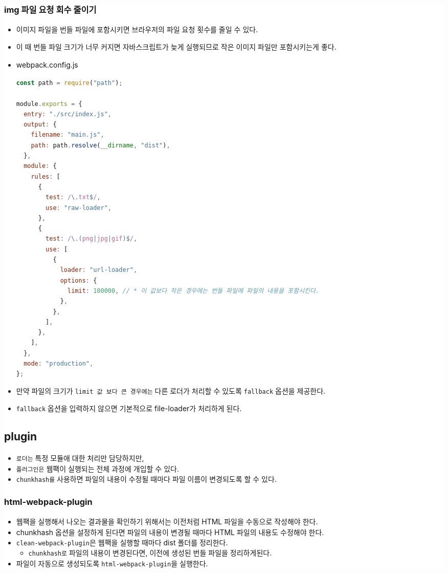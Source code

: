 ### img 파일 요청 회수 줄이기

- 이미지 파일을 번들 파일에 포함시키면 브라우저의 파일 요청 횟수를 줄일 수 있다.
- 이 때 번들 파일 크기가 너무 커지면 자바스크립트가 늦게 실행되므로 작은 이미지 파일만 포함시키는게 좋다.
- webpack.config.js

  ```js
  const path = require("path");

  module.exports = {
    entry: "./src/index.js",
    output: {
      filename: "main.js",
      path: path.resolve(__dirname, "dist"),
    },
    module: {
      rules: [
        {
          test: /\.txt$/,
          use: "raw-loader",
        },
        {
          test: /\.(png|jpg|gif)$/,
          use: [
            {
              loader: "url-loader",
              options: {
                limit: 100000, // * 이 값보다 작은 경우에는 번들 파일에 파일의 내용을 포함시킨다.
              },
            },
          ],
        },
      ],
    },
    mode: "production",
  };
  ```

- 만약 파일의 크기가 `limit 값 보다 큰 경우에는` 다른 로더가 처리할 수 있도록 `fallback` 옵션을 제공한다.
- `fallback` 옵션을 입력하지 않으면 기본적으로 file-loader가 처리하게 된다.

## plugin

- `로더는` 특정 모듈애 대한 처리만 담당하지만,
- `플러그인은` 웹팩이 실행되는 전체 과정에 개입할 수 있다.
- `chunkhash를` 사용하면 파일의 내용이 수정될 때마다 파일 이름이 변경되도록 할 수 있다.

### html-webpack-plugin

- 웹팩을 실행해서 나오는 결과물을 확인하기 위해서는 이전처럼 HTML 파일을 수동으로 작성해야 한다.
- chunkhash 옵션을 설정하게 된다면 파일의 내용이 변경될 때마다 HTML 파일의 내용도 수정해야 한다.
- `clean-webpack-plugin`은 웹팩을 실행할 때마다 dist 폴더를 정리한다.
  - `chunkhash로` 파일의 내용이 변경된다면, 이전에 생성된 번들 파일을 정리하게된다.
- 파일이 자동으로 생성되도록 `html-webpack-plugin`을 실행한다.
